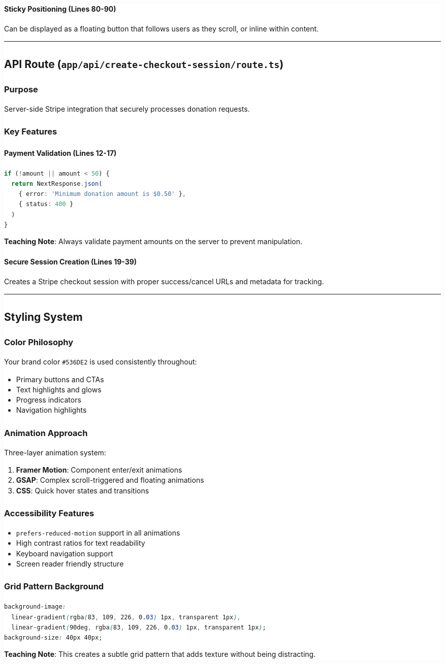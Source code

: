 #### Sticky Positioning (Lines 80-90)
Can be displayed as a floating button that follows users as they scroll, or inline within content.

---

## API Route (`app/api/create-checkout-session/route.ts`)

### Purpose
Server-side Stripe integration that securely processes donation requests.

### Key Features

#### Payment Validation (Lines 12-17)
```typescript
if (!amount || amount < 50) {
  return NextResponse.json(
    { error: 'Minimum donation amount is $0.50' },
    { status: 400 }
  )
}
```
**Teaching Note**: Always validate payment amounts on the server to prevent manipulation.

#### Secure Session Creation (Lines 19-39)
Creates a Stripe checkout session with proper success/cancel URLs and metadata for tracking.

---

## Styling System

### Color Philosophy
Your brand color `#536DE2` is used consistently throughout:
- Primary buttons and CTAs
- Text highlights and glows  
- Progress indicators
- Navigation highlights

### Animation Approach
Three-layer animation system:
1. **Framer Motion**: Component enter/exit animations
2. **GSAP**: Complex scroll-triggered and floating animations
3. **CSS**: Quick hover states and transitions

### Accessibility Features
- `prefers-reduced-motion` support in all animations
- High contrast ratios for text readability
- Keyboard navigation support
- Screen reader friendly structure

### Grid Pattern Background
```css
background-image: 
  linear-gradient(rgba(83, 109, 226, 0.03) 1px, transparent 1px),
  linear-gradient(90deg, rgba(83, 109, 226, 0.03) 1px, transparent 1px);
background-size: 40px 40px;
```
**Teaching Note**: This creates a subtle grid pattern that adds texture without being distracting.
